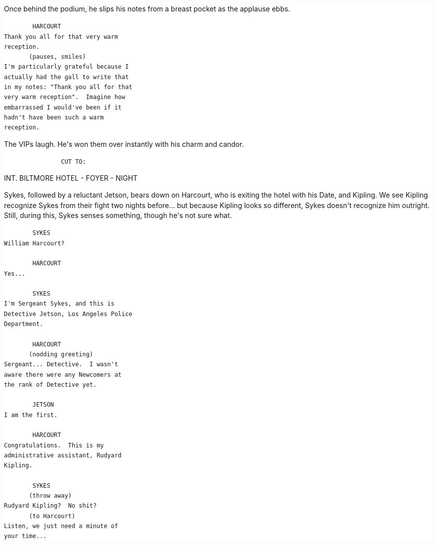 Once behind the podium, he slips his notes from a breast
pocket as the applause ebbs.

			HARCOURT
	Thank you all for that very warm
	reception.
		   (pauses, smiles)
	I'm particularly grateful because I
	actually had the gall to write that
	in my notes: "Thank you all for that
	very warm reception".  Imagine how
	embarrassed I would've been if it
	hadn't have been such a warm
	reception.

The VIPs laugh.  He's won them over instantly with his
charm and candor.

				    CUT TO:

INT.  BILTMORE HOTEL - FOYER - NIGHT

Sykes, followed by a reluctant Jetson, bears down on
Harcourt, who is exiting the hotel with his Date, and
Kipling.  We see Kipling recognize Sykes from their fight
two nights before... but because Kipling looks so
different, Sykes doesn't recognize him outright.  Still,
during this, Sykes senses something, though he's not sure
what.

			SYKES
	William Harcourt?

			HARCOURT
	Yes...

			SYKES
	I'm Sergeant Sykes, and this is
	Detective Jetson, Los Angeles Police
	Department.

			HARCOURT
		   (nodding greeting)
	Sergeant... Detective.  I wasn't
	aware there were any Newcomers at
	the rank of Detective yet.

			JETSON
	I am the first.

			HARCOURT
	Congratulations.  This is my
	administrative assistant, Rudyard
	Kipling.

			SYKES
		   (throw away)
	Rudyard Kipling?  No shit?
		   (to Harcourt)
	Listen, we just need a minute of
	your time...
